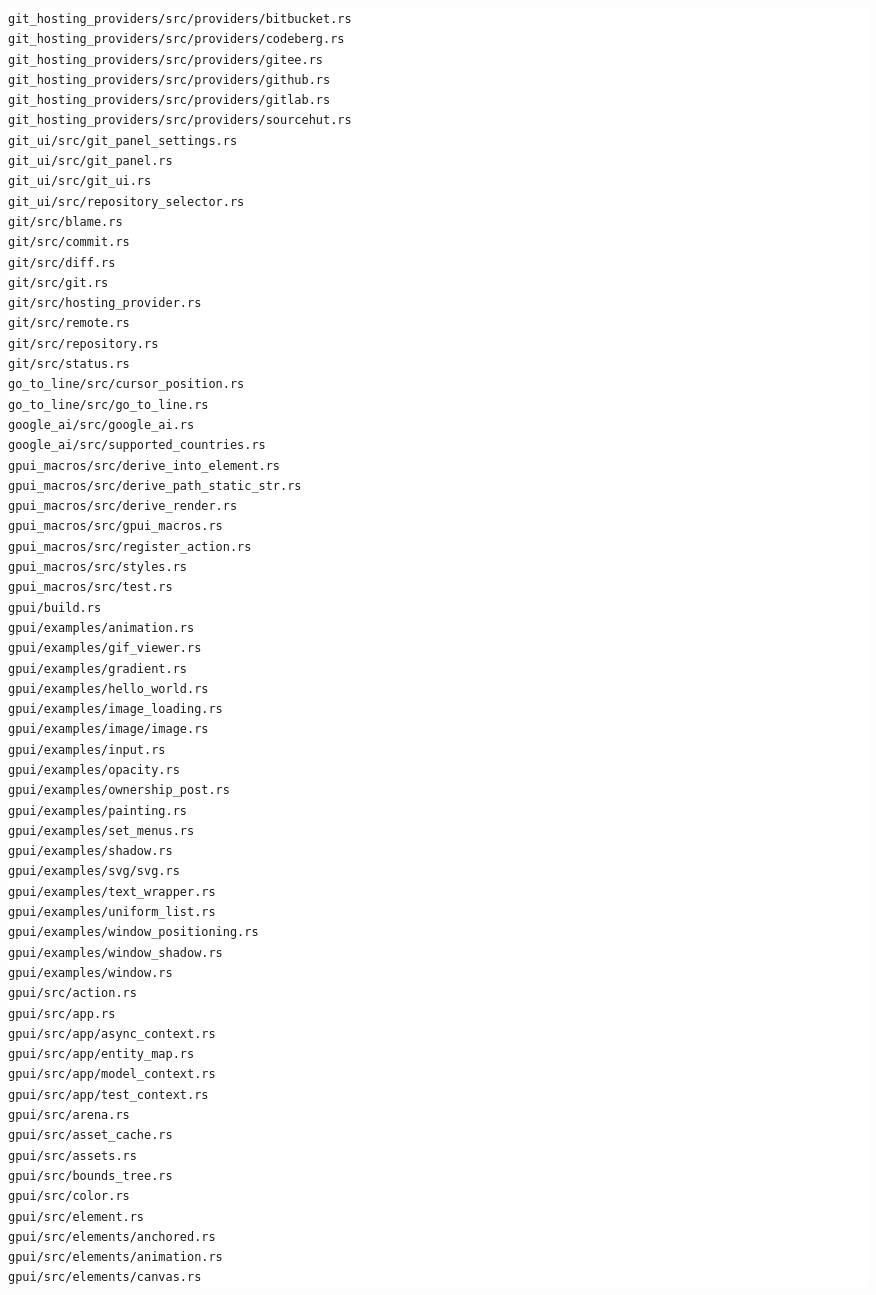 ```
git_hosting_providers/src/providers/bitbucket.rs
git_hosting_providers/src/providers/codeberg.rs
git_hosting_providers/src/providers/gitee.rs
git_hosting_providers/src/providers/github.rs
git_hosting_providers/src/providers/gitlab.rs
git_hosting_providers/src/providers/sourcehut.rs
git_ui/src/git_panel_settings.rs
git_ui/src/git_panel.rs
git_ui/src/git_ui.rs
git_ui/src/repository_selector.rs
git/src/blame.rs
git/src/commit.rs
git/src/diff.rs
git/src/git.rs
git/src/hosting_provider.rs
git/src/remote.rs
git/src/repository.rs
git/src/status.rs
go_to_line/src/cursor_position.rs
go_to_line/src/go_to_line.rs
google_ai/src/google_ai.rs
google_ai/src/supported_countries.rs
gpui_macros/src/derive_into_element.rs
gpui_macros/src/derive_path_static_str.rs
gpui_macros/src/derive_render.rs
gpui_macros/src/gpui_macros.rs
gpui_macros/src/register_action.rs
gpui_macros/src/styles.rs
gpui_macros/src/test.rs
gpui/build.rs
gpui/examples/animation.rs
gpui/examples/gif_viewer.rs
gpui/examples/gradient.rs
gpui/examples/hello_world.rs
gpui/examples/image_loading.rs
gpui/examples/image/image.rs
gpui/examples/input.rs
gpui/examples/opacity.rs
gpui/examples/ownership_post.rs
gpui/examples/painting.rs
gpui/examples/set_menus.rs
gpui/examples/shadow.rs
gpui/examples/svg/svg.rs
gpui/examples/text_wrapper.rs
gpui/examples/uniform_list.rs
gpui/examples/window_positioning.rs
gpui/examples/window_shadow.rs
gpui/examples/window.rs
gpui/src/action.rs
gpui/src/app.rs
gpui/src/app/async_context.rs
gpui/src/app/entity_map.rs
gpui/src/app/model_context.rs
gpui/src/app/test_context.rs
gpui/src/arena.rs
gpui/src/asset_cache.rs
gpui/src/assets.rs
gpui/src/bounds_tree.rs
gpui/src/color.rs
gpui/src/element.rs
gpui/src/elements/anchored.rs
gpui/src/elements/animation.rs
gpui/src/elements/canvas.rs
```